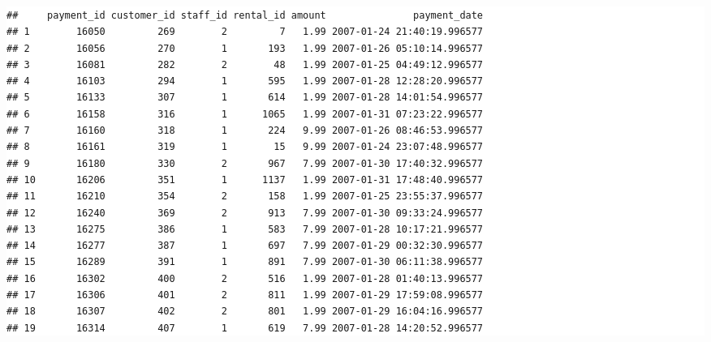     ##     payment_id customer_id staff_id rental_id amount               payment_date
    ## 1        16050         269        2         7   1.99 2007-01-24 21:40:19.996577
    ## 2        16056         270        1       193   1.99 2007-01-26 05:10:14.996577
    ## 3        16081         282        2        48   1.99 2007-01-25 04:49:12.996577
    ## 4        16103         294        1       595   1.99 2007-01-28 12:28:20.996577
    ## 5        16133         307        1       614   1.99 2007-01-28 14:01:54.996577
    ## 6        16158         316        1      1065   1.99 2007-01-31 07:23:22.996577
    ## 7        16160         318        1       224   9.99 2007-01-26 08:46:53.996577
    ## 8        16161         319        1        15   9.99 2007-01-24 23:07:48.996577
    ## 9        16180         330        2       967   7.99 2007-01-30 17:40:32.996577
    ## 10       16206         351        1      1137   1.99 2007-01-31 17:48:40.996577
    ## 11       16210         354        2       158   1.99 2007-01-25 23:55:37.996577
    ## 12       16240         369        2       913   7.99 2007-01-30 09:33:24.996577
    ## 13       16275         386        1       583   7.99 2007-01-28 10:17:21.996577
    ## 14       16277         387        1       697   7.99 2007-01-29 00:32:30.996577
    ## 15       16289         391        1       891   7.99 2007-01-30 06:11:38.996577
    ## 16       16302         400        2       516   1.99 2007-01-28 01:40:13.996577
    ## 17       16306         401        2       811   1.99 2007-01-29 17:59:08.996577
    ## 18       16307         402        2       801   1.99 2007-01-29 16:04:16.996577
    ## 19       16314         407        1       619   7.99 2007-01-28 14:20:52.996577